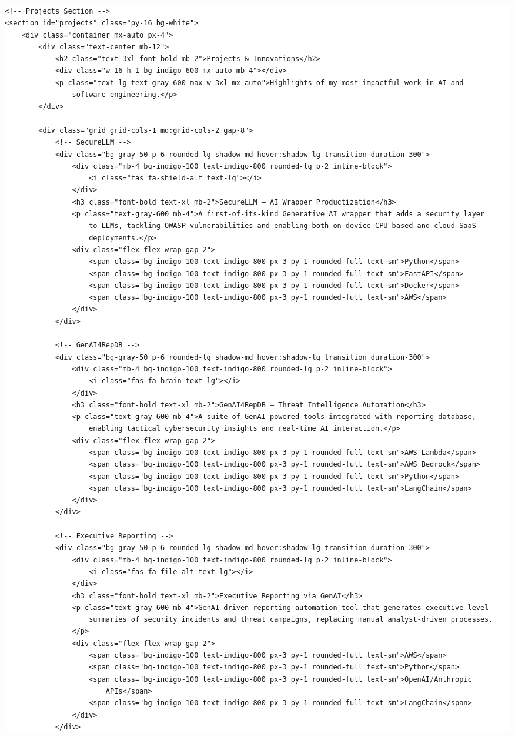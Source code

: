     <!-- Projects Section -->
    <section id="projects" class="py-16 bg-white">
        <div class="container mx-auto px-4">
            <div class="text-center mb-12">
                <h2 class="text-3xl font-bold mb-2">Projects & Innovations</h2>
                <div class="w-16 h-1 bg-indigo-600 mx-auto mb-4"></div>
                <p class="text-lg text-gray-600 max-w-3xl mx-auto">Highlights of my most impactful work in AI and
                    software engineering.</p>
            </div>

            <div class="grid grid-cols-1 md:grid-cols-2 gap-8">
                <!-- SecureLLM -->
                <div class="bg-gray-50 p-6 rounded-lg shadow-md hover:shadow-lg transition duration-300">
                    <div class="mb-4 bg-indigo-100 text-indigo-800 rounded-lg p-2 inline-block">
                        <i class="fas fa-shield-alt text-lg"></i>
                    </div>
                    <h3 class="font-bold text-xl mb-2">SecureLLM – AI Wrapper Productization</h3>
                    <p class="text-gray-600 mb-4">A first-of-its-kind Generative AI wrapper that adds a security layer
                        to LLMs, tackling OWASP vulnerabilities and enabling both on-device CPU-based and cloud SaaS
                        deployments.</p>
                    <div class="flex flex-wrap gap-2">
                        <span class="bg-indigo-100 text-indigo-800 px-3 py-1 rounded-full text-sm">Python</span>
                        <span class="bg-indigo-100 text-indigo-800 px-3 py-1 rounded-full text-sm">FastAPI</span>
                        <span class="bg-indigo-100 text-indigo-800 px-3 py-1 rounded-full text-sm">Docker</span>
                        <span class="bg-indigo-100 text-indigo-800 px-3 py-1 rounded-full text-sm">AWS</span>
                    </div>
                </div>

                <!-- GenAI4RepDB -->
                <div class="bg-gray-50 p-6 rounded-lg shadow-md hover:shadow-lg transition duration-300">
                    <div class="mb-4 bg-indigo-100 text-indigo-800 rounded-lg p-2 inline-block">
                        <i class="fas fa-brain text-lg"></i>
                    </div>
                    <h3 class="font-bold text-xl mb-2">GenAI4RepDB – Threat Intelligence Automation</h3>
                    <p class="text-gray-600 mb-4">A suite of GenAI-powered tools integrated with reporting database,
                        enabling tactical cybersecurity insights and real-time AI interaction.</p>
                    <div class="flex flex-wrap gap-2">
                        <span class="bg-indigo-100 text-indigo-800 px-3 py-1 rounded-full text-sm">AWS Lambda</span>
                        <span class="bg-indigo-100 text-indigo-800 px-3 py-1 rounded-full text-sm">AWS Bedrock</span>
                        <span class="bg-indigo-100 text-indigo-800 px-3 py-1 rounded-full text-sm">Python</span>
                        <span class="bg-indigo-100 text-indigo-800 px-3 py-1 rounded-full text-sm">LangChain</span>
                    </div>
                </div>

                <!-- Executive Reporting -->
                <div class="bg-gray-50 p-6 rounded-lg shadow-md hover:shadow-lg transition duration-300">
                    <div class="mb-4 bg-indigo-100 text-indigo-800 rounded-lg p-2 inline-block">
                        <i class="fas fa-file-alt text-lg"></i>
                    </div>
                    <h3 class="font-bold text-xl mb-2">Executive Reporting via GenAI</h3>
                    <p class="text-gray-600 mb-4">GenAI-driven reporting automation tool that generates executive-level
                        summaries of security incidents and threat campaigns, replacing manual analyst-driven processes.
                    </p>
                    <div class="flex flex-wrap gap-2">
                        <span class="bg-indigo-100 text-indigo-800 px-3 py-1 rounded-full text-sm">AWS</span>
                        <span class="bg-indigo-100 text-indigo-800 px-3 py-1 rounded-full text-sm">Python</span>
                        <span class="bg-indigo-100 text-indigo-800 px-3 py-1 rounded-full text-sm">OpenAI/Anthropic
                            APIs</span>
                        <span class="bg-indigo-100 text-indigo-800 px-3 py-1 rounded-full text-sm">LangChain</span>
                    </div>
                </div>
